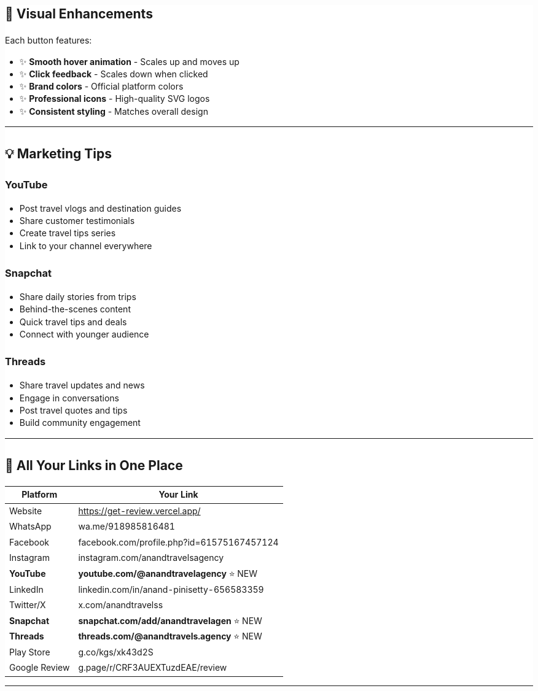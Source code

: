 
## 🎨 Visual Enhancements

Each button features:
- ✨ **Smooth hover animation** - Scales up and moves up
- ✨ **Click feedback** - Scales down when clicked
- ✨ **Brand colors** - Official platform colors
- ✨ **Professional icons** - High-quality SVG logos
- ✨ **Consistent styling** - Matches overall design

---

## 💡 Marketing Tips

### YouTube
- Post travel vlogs and destination guides
- Share customer testimonials
- Create travel tips series
- Link to your channel everywhere

### Snapchat
- Share daily stories from trips
- Behind-the-scenes content
- Quick travel tips and deals
- Connect with younger audience

### Threads
- Share travel updates and news
- Engage in conversations
- Post travel quotes and tips
- Build community engagement

---

## 📱 All Your Links in One Place

| Platform | Your Link |
|----------|-----------|
| Website | https://get-review.vercel.app/ |
| WhatsApp | wa.me/918985816481 |
| Facebook | facebook.com/profile.php?id=61575167457124 |
| Instagram | instagram.com/anandtravelsagency |
| **YouTube** | **youtube.com/@anandtravelagency** ⭐ NEW |
| LinkedIn | linkedin.com/in/anand-pinisetty-656583359 |
| Twitter/X | x.com/anandtravelss |
| **Snapchat** | **snapchat.com/add/anandtravelagen** ⭐ NEW |
| **Threads** | **threads.com/@anandtravels.agency** ⭐ NEW |
| Play Store | g.co/kgs/xk43d2S |
| Google Review | g.page/r/CRF3AUEXTuzdEAE/review |

---